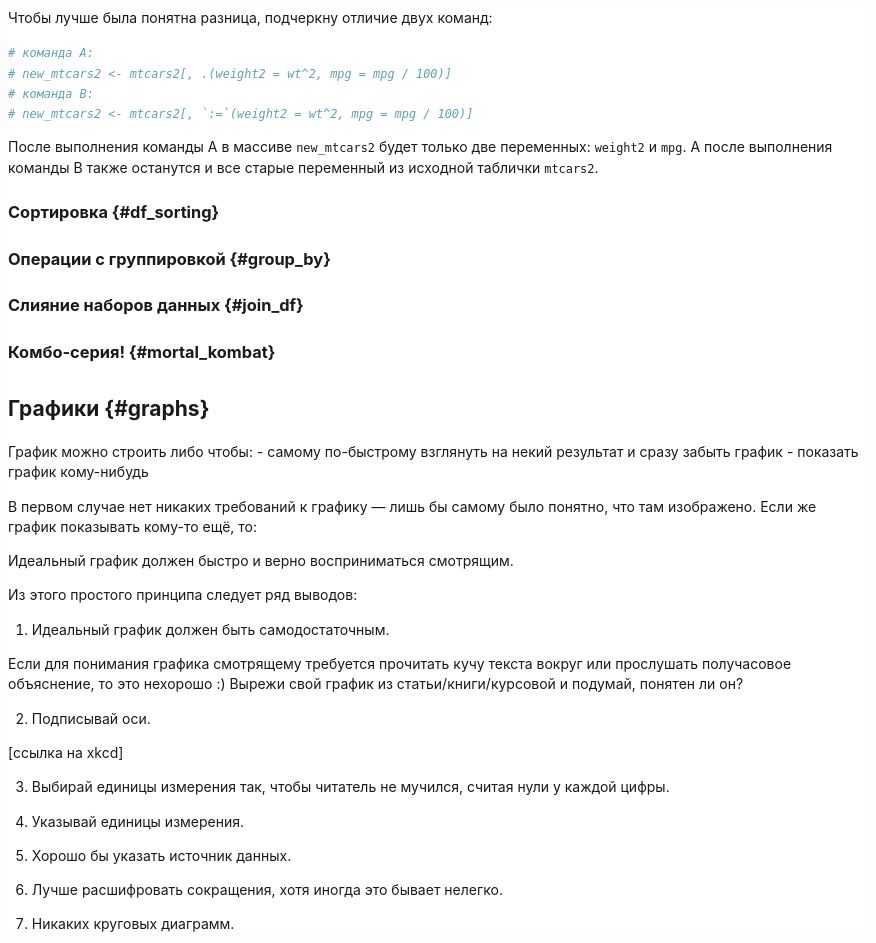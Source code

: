 Чтобы лучше была понятна разница, подчеркну отличие двух команд:

```r
# команда A:
# new_mtcars2 <- mtcars2[, .(weight2 = wt^2, mpg = mpg / 100)]
# команда B:
# new_mtcars2 <- mtcars2[, `:=`(weight2 = wt^2, mpg = mpg / 100)]
```

После выполнения команды A в массиве `new_mtcars2` будет только две переменных: `weight2` и `mpg`. А после выполнения команды B также останутся и все старые переменный из исходной таблички `mtcars2`.


### Сортировка {#df_sorting}


### Операции с группировкой {#group_by}


### Слияние наборов данных {#join_df}


### Комбо-серия! {#mortal_kombat}

## Графики {#graphs}

График можно строить либо чтобы: - самому по-быстрому взглянуть на некий
результат и сразу забыть график - показать график кому-нибудь

В первом случае нет никаких требований к графику — лишь бы самому было
понятно, что там изображено. Если же график показывать кому-то ещё, то:

<div class="warning">
<p>Идеальный график должен быстро и верно восприниматься смотрящим.</p>
</div>

Из этого простого принципа следует ряд выводов:

1. Идеальный график должен быть самодостаточным.

Если для понимания графика смотрящему требуется прочитать кучу текста вокруг или
прослушать получасовое объяснение, то это нехорошо :) Вырежи свой график из
статьи/книги/курсовой и подумай, понятен ли он?

2. Подписывай оси.

[ссылка на xkcd]

3. Выбирай единицы измерения так, чтобы читатель не мучился, считая нули у
каждой цифры.

4. Указывай единицы измерения.

5. Хорошо бы указать источник данных.

6. Лучше расшифровать сокращения, хотя иногда это бывает нелегко.

7. Никаких круговых диаграмм.
